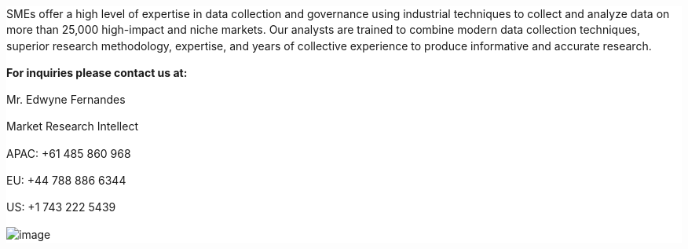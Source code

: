 SMEs offer a high level of expertise in data collection and governance using industrial techniques to collect and analyze data on more than 25,000 high-impact and niche markets. Our analysts are trained to combine modern data collection techniques, superior research methodology, expertise, and years of collective experience to produce informative and accurate research.</span></p><p><strong>For inquiries please contact us at:</strong></p><p>Mr. Edwyne Fernandes</p><p>Market Research Intellect</p><p>APAC: +61 485 860 968</p><p>EU: +44 788 886 6344</p><p>US: +1 743 222 5439</p>
![image](https://github.com/user-attachments/assets/36616ecd-b978-4656-b12f-4ce2d1c36dde)
